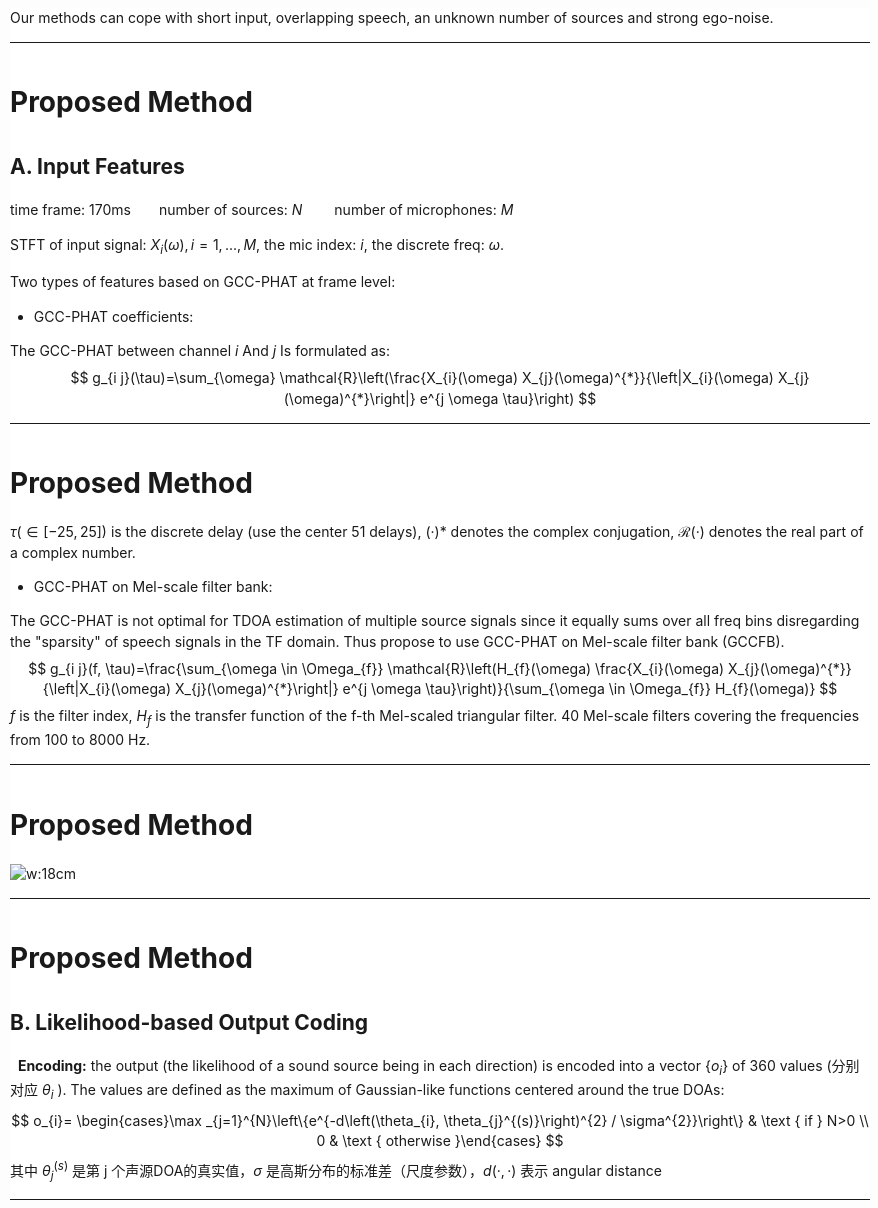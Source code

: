 Our methods can cope with short input, overlapping speech, an unknown number of sources and strong ego-noise.

---
# Proposed Method
## A. Input Features
time frame: 170ms&emsp;&emsp;number of sources: $N$ &emsp;&emsp;number of microphones: $M$

STFT of input signal: $X_i(\omega),i=1,...,M$, the mic index: $i$, the discrete freq: $\omega$.

Two types of features based on GCC-PHAT at frame level:

* GCC-PHAT coefficients: 

The GCC-PHAT between channel $i$ And $j$ Is formulated as:
$$
g_{i j}(\tau)=\sum_{\omega} \mathcal{R}\left(\frac{X_{i}(\omega) X_{j}(\omega)^{*}}{\left|X_{i}(\omega) X_{j}(\omega)^{*}\right|} e^{j \omega \tau}\right)
$$

---
# Proposed Method

$\tau$$(\in[-25,25])$ is the discrete delay (use the center 51 delays), (·)* denotes the complex conjugation, $\mathcal{R}(·)$ denotes the real part of a complex number.

* GCC-PHAT on Mel-scale filter bank: 

The GCC-PHAT is not optimal for TDOA estimation of multiple source signals since it equally sums over all freq bins disregarding the "sparsity" of speech signals in the TF domain. Thus propose to use GCC-PHAT on Mel-scale filter bank (GCCFB).
$$
g_{i j}(f, \tau)=\frac{\sum_{\omega \in \Omega_{f}} \mathcal{R}\left(H_{f}(\omega) \frac{X_{i}(\omega) X_{j}(\omega)^{*}}{\left|X_{i}(\omega) X_{j}(\omega)^{*}\right|} e^{j \omega \tau}\right)}{\sum_{\omega \in \Omega_{f}} H_{f}(\omega)}
$$
$f$ is the filter index, $H_f$ is the transfer function of the f-th Mel-scaled triangular filter.
40 Mel-scale filters covering the frequencies from 100 to 8000 Hz.

---
# Proposed Method
![w:18cm](https://tva1.sinaimg.cn/large/008i3skNly1guks65tdq6j60ns0ir40g02.jpg)

---
# Proposed Method
## B. Likelihood-based Output Coding
&nbsp; 
**Encoding:** the output (the likelihood of a sound source being in each direction) is encoded into a vector {$o_i$} of 360 values (分别对应 $\theta_i$ ). The values are defined as the maximum of Gaussian-like functions centered around the true DOAs:
$$
o_{i}= \begin{cases}\max _{j=1}^{N}\left\{e^{-d\left(\theta_{i}, \theta_{j}^{(s)}\right)^{2} / \sigma^{2}}\right\} & \text { if } N>0 \\ 0 & \text { otherwise }\end{cases}
$$
其中 $\theta_j^{(s)}$ 是第 j 个声源DOA的真实值，$\sigma$ 是高斯分布的标准差（尺度参数），$d(·,·)$ 表示 angular distance

---
